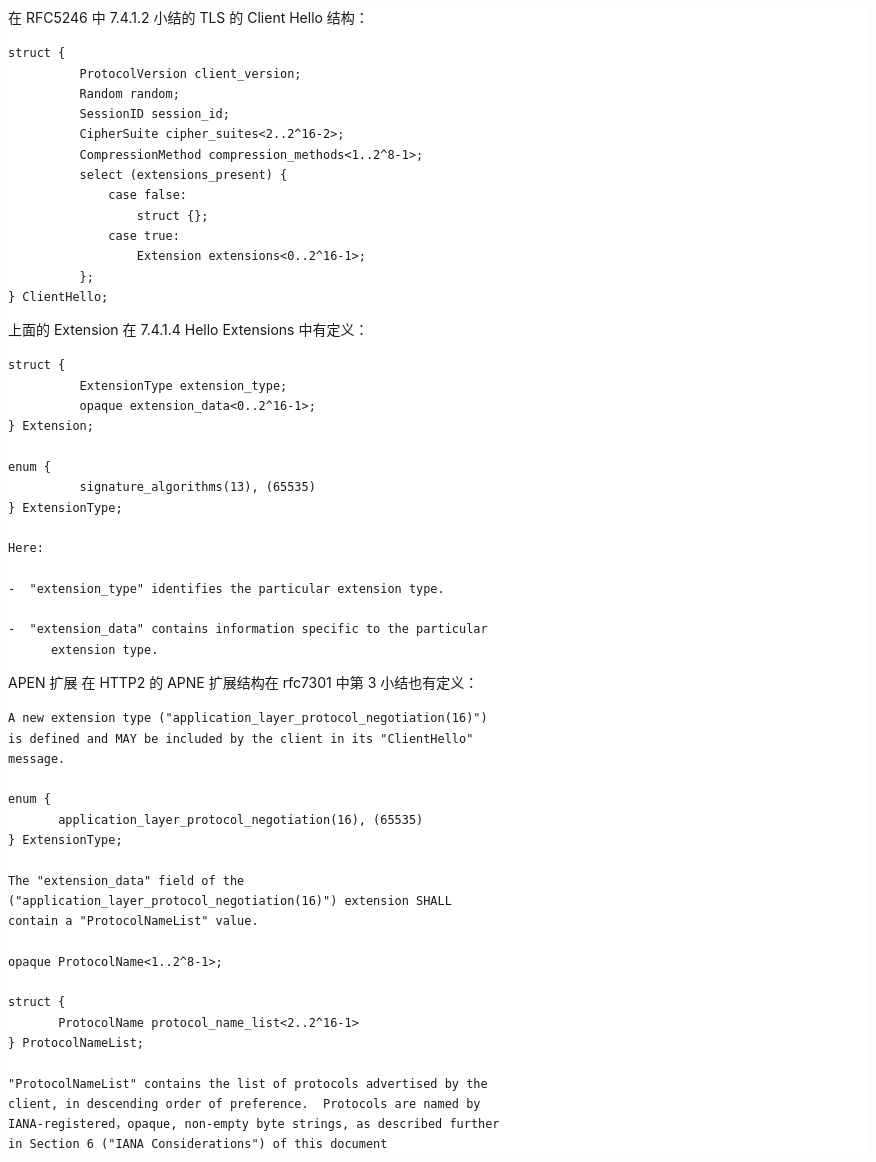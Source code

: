 在 RFC5246 中 7.4.1.2 小结的 TLS 的 Client Hello 结构：

```
struct {
          ProtocolVersion client_version;
          Random random;
          SessionID session_id;
          CipherSuite cipher_suites<2..2^16-2>;
          CompressionMethod compression_methods<1..2^8-1>;
          select (extensions_present) {
              case false:
                  struct {};
              case true:
                  Extension extensions<0..2^16-1>;
          };
} ClientHello;
```

上面的 Extension 在 7.4.1.4 Hello Extensions 中有定义：

```
struct {
          ExtensionType extension_type;
          opaque extension_data<0..2^16-1>;
} Extension;

enum {
          signature_algorithms(13), (65535)
} ExtensionType;

Here:

-  "extension_type" identifies the particular extension type.

-  "extension_data" contains information specific to the particular
      extension type.
```

APEN 扩展
在 HTTP2 的 APNE 扩展结构在 rfc7301 中第 3 小结也有定义：

```
A new extension type ("application_layer_protocol_negotiation(16)")
is defined and MAY be included by the client in its "ClientHello"
message.

enum {
       application_layer_protocol_negotiation(16), (65535)
} ExtensionType;

The "extension_data" field of the
("application_layer_protocol_negotiation(16)") extension SHALL
contain a "ProtocolNameList" value.

opaque ProtocolName<1..2^8-1>;

struct {
       ProtocolName protocol_name_list<2..2^16-1>
} ProtocolNameList;

"ProtocolNameList" contains the list of protocols advertised by the
client, in descending order of preference.  Protocols are named by
IANA-registered，opaque, non-empty byte strings, as described further
in Section 6 ("IANA Considerations") of this document
```
